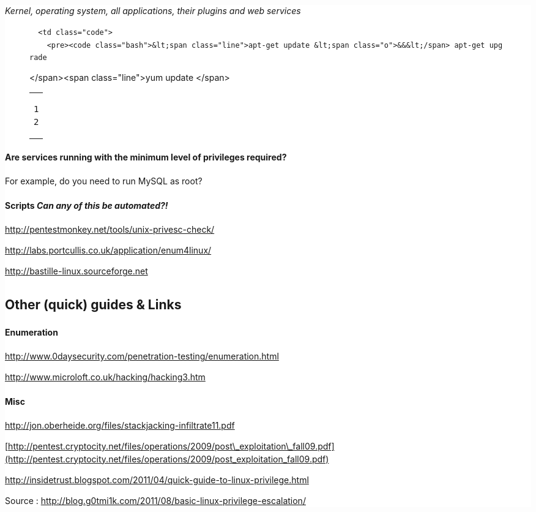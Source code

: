_Kernel, operating system, all applications, their plugins and web services_<figure class="code"> <figcaption></figcaption> 

<div class="highlight">
  <table>
    <tr>
      <td class="gutter">
        <pre class="line-numbers"><span class="line-number">1</span>
<span class="line-number">2</span></pre>
      </td>
      
      <td class="code">
        <pre><code class="bash">&lt;span class="line">apt-get update &lt;span class="o">&&&lt;/span> apt-get upgrade
&lt;/span>&lt;span class="line">yum update
&lt;/span></code></pre>
      </td>
    </tr>
  </table>
</div></figure> 

#### Are services running with the minimum level of privileges required?

For example, do you need to run MySQL as root?

#### Scripts _Can any of this be automated?!_

<http://pentestmonkey.net/tools/unix-privesc-check/>

<http://labs.portcullis.co.uk/application/enum4linux/>

<http://bastille-linux.sourceforge.net>

## Other (quick) guides & Links

#### Enumeration

<http://www.0daysecurity.com/penetration-testing/enumeration.html>

<http://www.microloft.co.uk/hacking/hacking3.htm>

#### Misc

<http://jon.oberheide.org/files/stackjacking-infiltrate11.pdf>

[http://pentest.cryptocity.net/files/operations/2009/post\_exploitation\_fall09.pdf](http://pentest.cryptocity.net/files/operations/2009/post_exploitation_fall09.pdf)

<http://insidetrust.blogspot.com/2011/04/quick-guide-to-linux-privilege.html>

Source : http://blog.g0tmi1k.com/2011/08/basic-linux-privilege-escalation/